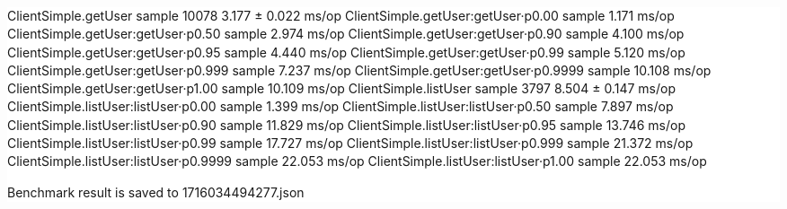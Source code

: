 ClientSimple.getUser                        sample  10078   3.177 ± 0.022   ms/op
ClientSimple.getUser:getUser·p0.00          sample          1.171           ms/op
ClientSimple.getUser:getUser·p0.50          sample          2.974           ms/op
ClientSimple.getUser:getUser·p0.90          sample          4.100           ms/op
ClientSimple.getUser:getUser·p0.95          sample          4.440           ms/op
ClientSimple.getUser:getUser·p0.99          sample          5.120           ms/op
ClientSimple.getUser:getUser·p0.999         sample          7.237           ms/op
ClientSimple.getUser:getUser·p0.9999        sample         10.108           ms/op
ClientSimple.getUser:getUser·p1.00          sample         10.109           ms/op
ClientSimple.listUser                       sample   3797   8.504 ± 0.147   ms/op
ClientSimple.listUser:listUser·p0.00        sample          1.399           ms/op
ClientSimple.listUser:listUser·p0.50        sample          7.897           ms/op
ClientSimple.listUser:listUser·p0.90        sample         11.829           ms/op
ClientSimple.listUser:listUser·p0.95        sample         13.746           ms/op
ClientSimple.listUser:listUser·p0.99        sample         17.727           ms/op
ClientSimple.listUser:listUser·p0.999       sample         21.372           ms/op
ClientSimple.listUser:listUser·p0.9999      sample         22.053           ms/op
ClientSimple.listUser:listUser·p1.00        sample         22.053           ms/op

Benchmark result is saved to 1716034494277.json
